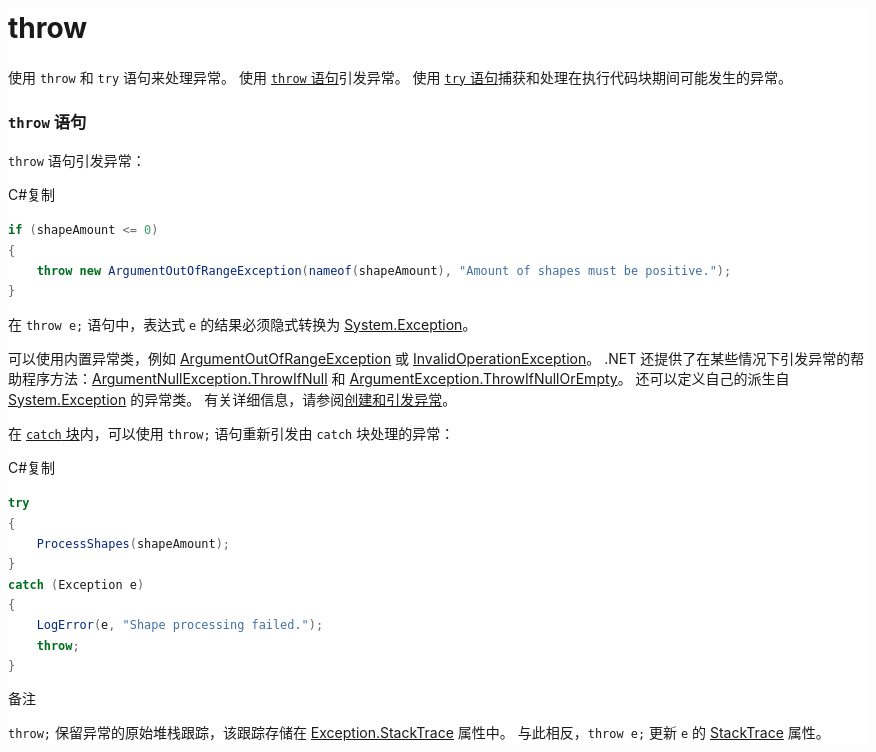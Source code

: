 # throw

使用 `throw` 和 `try` 语句来处理异常。 使用 [`throw` 语句](https://learn.microsoft.com/zh-cn/dotnet/csharp/language-reference/statements/exception-handling-statements#the-throw-statement)引发异常。 使用 [`try` 语句](https://learn.microsoft.com/zh-cn/dotnet/csharp/language-reference/statements/exception-handling-statements#the-try-statement)捕获和处理在执行代码块期间可能发生的异常。

### `throw` 语句 <a href="#the-throw-statement" id="the-throw-statement"></a>

`throw` 语句引发异常：

C#复制

```csharp
if (shapeAmount <= 0)
{
    throw new ArgumentOutOfRangeException(nameof(shapeAmount), "Amount of shapes must be positive.");
}
```

在 `throw e;` 语句中，表达式 `e` 的结果必须隐式转换为 [System.Exception](https://learn.microsoft.com/zh-cn/dotnet/api/system.exception)。

可以使用内置异常类，例如 [ArgumentOutOfRangeException](https://learn.microsoft.com/zh-cn/dotnet/api/system.argumentoutofrangeexception) 或 [InvalidOperationException](https://learn.microsoft.com/zh-cn/dotnet/api/system.invalidoperationexception)。 .NET 还提供了在某些情况下引发异常的帮助程序方法：[ArgumentNullException.ThrowIfNull](https://learn.microsoft.com/zh-cn/dotnet/api/system.argumentnullexception.throwifnull) 和 [ArgumentException.ThrowIfNullOrEmpty](https://learn.microsoft.com/zh-cn/dotnet/api/system.argumentexception.throwifnullorempty)。 还可以定义自己的派生自 [System.Exception](https://learn.microsoft.com/zh-cn/dotnet/api/system.exception) 的异常类。 有关详细信息，请参阅[创建和引发异常](https://learn.microsoft.com/zh-cn/dotnet/csharp/fundamentals/exceptions/creating-and-throwing-exceptions)。

在 [`catch` 块](https://learn.microsoft.com/zh-cn/dotnet/csharp/language-reference/statements/exception-handling-statements#the-try-catch-statement)内，可以使用 `throw;` 语句重新引发由 `catch` 块处理的异常：

C#复制

```csharp
try
{
    ProcessShapes(shapeAmount);
}
catch (Exception e)
{
    LogError(e, "Shape processing failed.");
    throw;
}
```

&#x20;备注

`throw;` 保留异常的原始堆栈跟踪，该跟踪存储在 [Exception.StackTrace](https://learn.microsoft.com/zh-cn/dotnet/api/system.exception.stacktrace#system-exception-stacktrace) 属性中。 与此相反，`throw e;` 更新 `e` 的 [StackTrace](https://learn.microsoft.com/zh-cn/dotnet/api/system.exception.stacktrace#system-exception-stacktrace) 属性。
